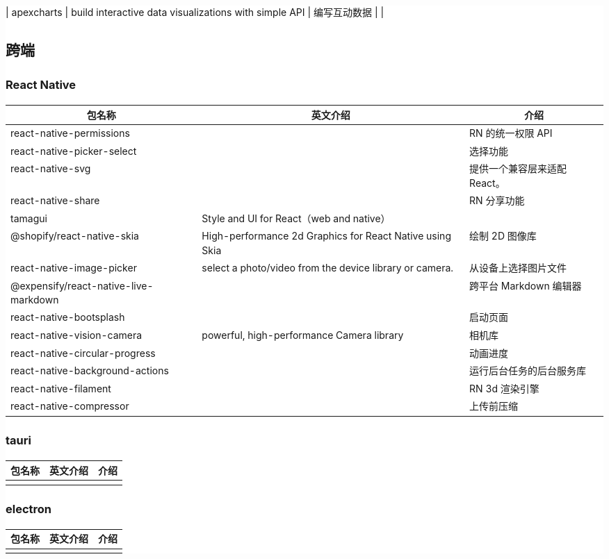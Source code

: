 | apexcharts                 | build interactive data visualizations with simple API        | 编写互动数据                                |       |



## 跨端

### React Native

| 包名称                                | 英文介绍                                                 | 介绍                         |
| ------------------------------------- | -------------------------------------------------------- | ---------------------------- |
| react-native-permissions              |                                                          | RN 的统一权限 API            |
| react-native-picker-select            |                                                          | 选择功能                     |
| react-native-svg                      |                                                          | 提供一个兼容层来适配 React。 |
| react-native-share                    |                                                          | RN 分享功能                  |
| tamagui                               | Style and UI for React（web and native）                 |                              |
| @shopify/react-native-skia            | High-performance 2d Graphics for React Native using Skia | 绘制 2D 图像库               |
| react-native-image-picker             | select a photo/video from the device library or camera.  | 从设备上选择图片文件         |
| @expensify/react-native-live-markdown |                                                          | 跨平台 Markdown 编辑器       |
| react-native-bootsplash               |                                                          | 启动页面                     |
| react-native-vision-camera            | powerful, high-performance Camera library                | 相机库                       |
| react-native-circular-progress        |                                                          | 动画进度                     |
| react-native-background-actions       |                                                          | 运行后台任务的后台服务库     |
| react-native-filament                 |                                                          | RN 3d 渲染引擎               |
| react-native-compressor               |                                                          | 上传前压缩                   |

### tauri

| 包名称 | 英文介绍 | 介绍 |
| ------ | -------- | ---- |
|        |          |      |

### electron

| 包名称 | 英文介绍 | 介绍 |
| ------ | -------- | ---- |
|        |          |      |

